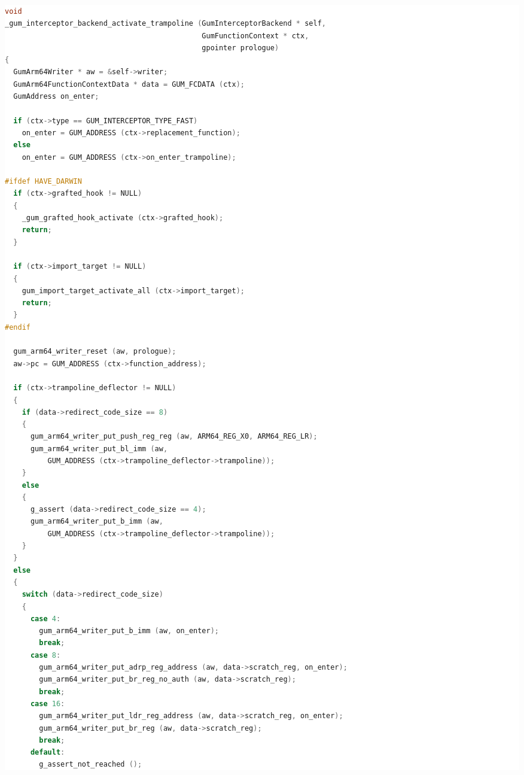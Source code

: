 ```c
void
_gum_interceptor_backend_activate_trampoline (GumInterceptorBackend * self,
                                              GumFunctionContext * ctx,
                                              gpointer prologue)
{
  GumArm64Writer * aw = &self->writer;
  GumArm64FunctionContextData * data = GUM_FCDATA (ctx);
  GumAddress on_enter;

  if (ctx->type == GUM_INTERCEPTOR_TYPE_FAST)
    on_enter = GUM_ADDRESS (ctx->replacement_function);
  else
    on_enter = GUM_ADDRESS (ctx->on_enter_trampoline);

#ifdef HAVE_DARWIN
  if (ctx->grafted_hook != NULL)
  {
    _gum_grafted_hook_activate (ctx->grafted_hook);
    return;
  }

  if (ctx->import_target != NULL)
  {
    gum_import_target_activate_all (ctx->import_target);
    return;
  }
#endif

  gum_arm64_writer_reset (aw, prologue);
  aw->pc = GUM_ADDRESS (ctx->function_address);

  if (ctx->trampoline_deflector != NULL)
  {
    if (data->redirect_code_size == 8)
    {
      gum_arm64_writer_put_push_reg_reg (aw, ARM64_REG_X0, ARM64_REG_LR);
      gum_arm64_writer_put_bl_imm (aw,
          GUM_ADDRESS (ctx->trampoline_deflector->trampoline));
    }
    else
    {
      g_assert (data->redirect_code_size == 4);
      gum_arm64_writer_put_b_imm (aw,
          GUM_ADDRESS (ctx->trampoline_deflector->trampoline));
    }
  }
  else
  {
    switch (data->redirect_code_size)
    {
      case 4:
        gum_arm64_writer_put_b_imm (aw, on_enter);
        break;
      case 8:
        gum_arm64_writer_put_adrp_reg_address (aw, data->scratch_reg, on_enter);
        gum_arm64_writer_put_br_reg_no_auth (aw, data->scratch_reg);
        break;
      case 16:
        gum_arm64_writer_put_ldr_reg_address (aw, data->scratch_reg, on_enter);
        gum_arm64_writer_put_br_reg (aw, data->scratch_reg);
        break;
      default:
        g_assert_not_reached ();
```